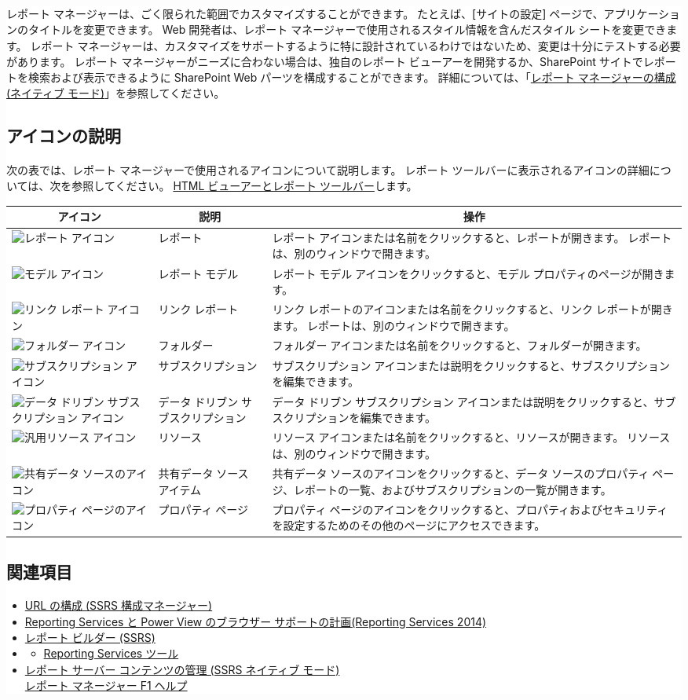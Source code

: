  レポート マネージャーは、ごく限られた範囲でカスタマイズすることができます。 たとえば、[サイトの設定] ページで、アプリケーションのタイトルを変更できます。 Web 開発者は、レポート マネージャーで使用されるスタイル情報を含んだスタイル シートを変更できます。 レポート マネージャーは、カスタマイズをサポートするように特に設計されているわけではないため、変更は十分にテストする必要があります。 レポート マネージャーがニーズに合わない場合は、独自のレポート ビューアーを開発するか、SharePoint サイトでレポートを検索および表示できるように SharePoint Web パーツを構成することができます。 詳細については、「[レポート マネージャーの構成 (ネイティブ モード)](report-server/configure-web-portal.md)」を参照してください。  
  
##  <a name="bkmk_icon_descriptions"></a> アイコンの説明  
 次の表では、レポート マネージャーで使用されるアイコンについて説明します。 レポート ツールバーに表示されるアイコンの詳細については、次を参照してください。 [HTML ビューアーとレポート ツールバー](html-viewer-and-the-report-toolbar.md)します。  
  
|アイコン|説明|操作|  
|----------|-----------------|------------|  
|![レポート アイコン](media/hlp-16doc.gif "レポート アイコン")|レポート|レポート アイコンまたは名前をクリックすると、レポートが開きます。 レポートは、別のウィンドウで開きます。|  
|![モデル アイコン](media/model-icon.gif "モデル アイコン")|レポート モデル|レポート モデル アイコンをクリックすると、モデル プロパティのページが開きます。|  
|![リンク レポート アイコン](media/hlp-16linked.gif "リンク レポート アイコン")|リンク レポート|リンク レポートのアイコンまたは名前をクリックすると、リンク レポートが開きます。 レポートは、別のウィンドウで開きます。|  
|![フォルダー アイコン](media/hlp-16folder.gif "フォルダー アイコン")|フォルダー|フォルダー アイコンまたは名前をクリックすると、フォルダーが開きます。|  
|![サブスクリプション アイコン](media/hlp-16subscription.gif "サブスクリプション アイコン")|サブスクリプション|サブスクリプション アイコンまたは説明をクリックすると、サブスクリプションを編集できます。|  
|![データ ドリブン サブスクリプション アイコン](media/hlp-16subscriptiondd.gif "データ ドリブン サブスクリプション アイコン")|データ ドリブン サブスクリプション|データ ドリブン サブスクリプション アイコンまたは説明をクリックすると、サブスクリプションを編集できます。|  
|![汎用リソース アイコン](media/hlp-16file.gif "汎用リソース アイコン")|リソース|リソース アイコンまたは名前をクリックすると、リソースが開きます。 リソースは、別のウィンドウで開きます。|  
|![共有データ ソースのアイコン](media/hlp-16datasource.png "共有データ ソースのアイコン")|共有データ ソース アイテム|共有データ ソースのアイコンをクリックすると、データ ソースのプロパティ ページ、レポートの一覧、およびサブスクリプションの一覧が開きます。|  
|![プロパティ ページのアイコン](media/hlp-16prop.gif "プロパティ ページ アイコン")|プロパティ ページ|プロパティ ページのアイコンをクリックすると、プロパティおよびセキュリティを設定するためのその他のページにアクセスできます。|  
  
## <a name="see-also"></a>関連項目

- [URL の構成 &#40;SSRS 構成マネージャー&#41;](install-windows/configure-a-url-ssrs-configuration-manager.md)
- [Reporting Services と Power View のブラウザー サポートの計画&#40;Reporting Services 2014&#41;](../../2014/reporting-services/browser-support-for-reporting-services-and-power-view.md)
- [レポート ビルダー &#40;SSRS&#41;](tools/report-builder-authoring-environment-ssrs.md)
- - [Reporting Services ツール](tools/reporting-services-tools.md)
- [レポート サーバー コンテンツの管理 &#40;SSRS ネイティブ モード&#41;](report-server/report-server-content-management-ssrs-native-mode.md)  
[レポート マネージャー F1 ヘルプ](../../2014/reporting-services/report-manager-f1-help.md)